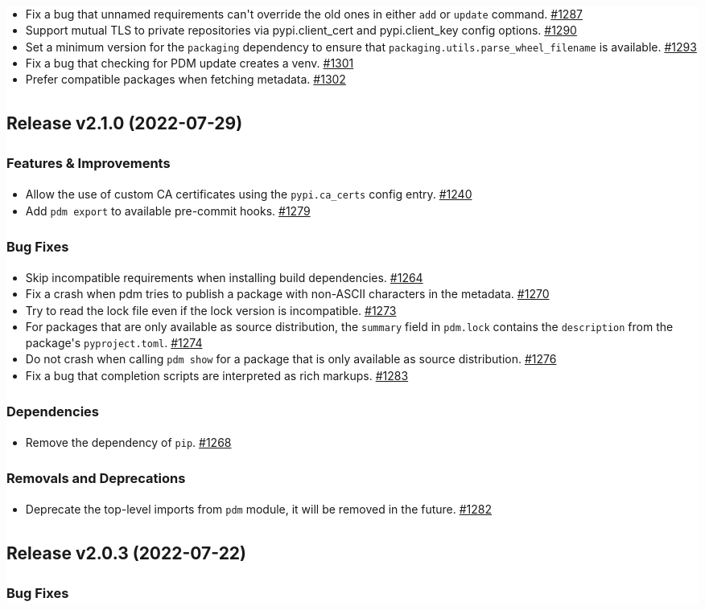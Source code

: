- Fix a bug that unnamed requirements can't override the old ones in either `add` or `update` command. [#1287](https://github.com/pdm-project/pdm/issues/1287)
- Support mutual TLS to private repositories via pypi.client_cert and pypi.client_key config options. [#1290](https://github.com/pdm-project/pdm/issues/1290)
- Set a minimum version for the `packaging` dependency to ensure that `packaging.utils.parse_wheel_filename` is available. [#1293](https://github.com/pdm-project/pdm/issues/1293)
- Fix a bug that checking for PDM update creates a venv. [#1301](https://github.com/pdm-project/pdm/issues/1301)
- Prefer compatible packages when fetching metadata. [#1302](https://github.com/pdm-project/pdm/issues/1302)


Release v2.1.0 (2022-07-29)
---------------------------

### Features & Improvements

- Allow the use of custom CA certificates using the `pypi.ca_certs` config entry. [#1240](https://github.com/pdm-project/pdm/issues/1240)
- Add `pdm export` to available pre-commit hooks. [#1279](https://github.com/pdm-project/pdm/issues/1279)

### Bug Fixes

- Skip incompatible requirements when installing build dependencies. [#1264](https://github.com/pdm-project/pdm/issues/1264)
- Fix a crash when pdm tries to publish a package with non-ASCII characters in the metadata. [#1270](https://github.com/pdm-project/pdm/issues/1270)
- Try to read the lock file even if the lock version is incompatible. [#1273](https://github.com/pdm-project/pdm/issues/1273)
- For packages that are only available as source distribution, the `summary` field in `pdm.lock` contains the `description` from the package's `pyproject.toml`. [#1274](https://github.com/pdm-project/pdm/issues/1274)
- Do not crash when calling `pdm show` for a package that is only available as source distribution. [#1276](https://github.com/pdm-project/pdm/issues/1276)
- Fix a bug that completion scripts are interpreted as rich markups. [#1283](https://github.com/pdm-project/pdm/issues/1283)

### Dependencies

- Remove the dependency of `pip`. [#1268](https://github.com/pdm-project/pdm/issues/1268)

### Removals and Deprecations

- Deprecate the top-level imports from `pdm` module, it will be removed in the future. [#1282](https://github.com/pdm-project/pdm/issues/1282)


Release v2.0.3 (2022-07-22)
---------------------------

### Bug Fixes
